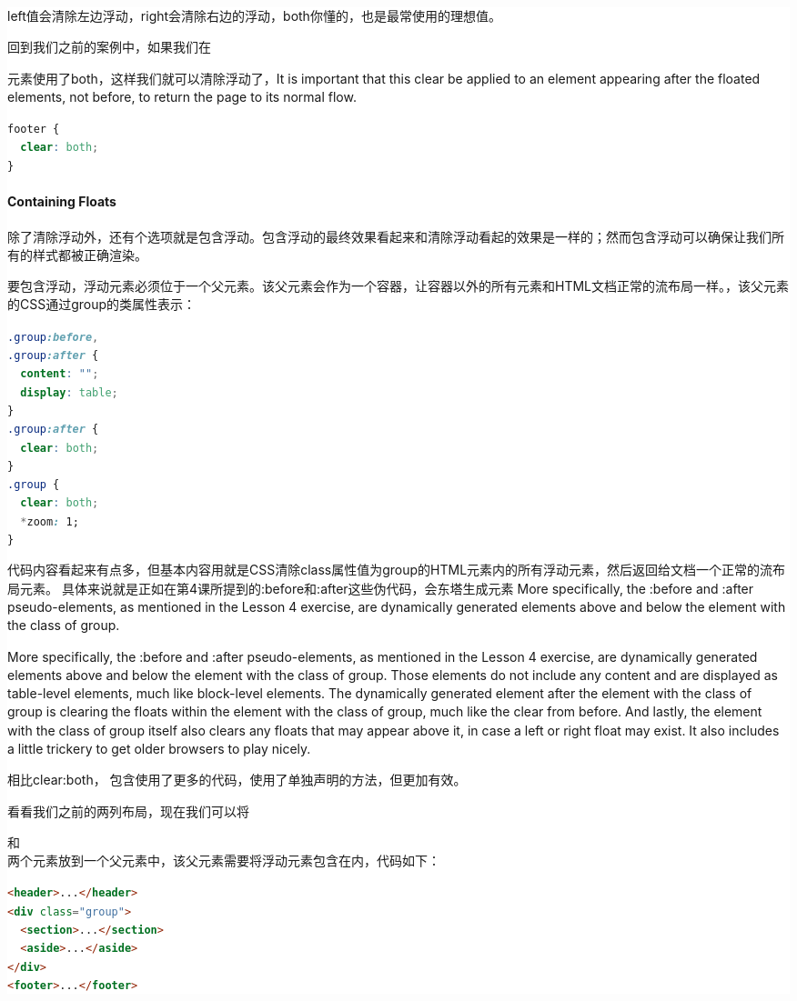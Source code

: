 left值会清除左边浮动，right会清除右边的浮动，both你懂的，也是最常使用的理想值。

回到我们之前的案例中，如果我们在<footer>元素使用了both，这样我们就可以清除浮动了，It is important that this clear be applied to an element appearing after the floated elements, not before, to return the page to its normal flow.

```css
footer {
  clear: both;
}
```

#### Containing Floats
除了清除浮动外，还有个选项就是包含浮动。包含浮动的最终效果看起来和清除浮动看起的效果是一样的；然而包含浮动可以确保让我们所有的样式都被正确渲染。

要包含浮动，浮动元素必须位于一个父元素。该父元素会作为一个容器，让容器以外的所有元素和HTML文档正常的流布局一样。，该父元素的CSS通过group的类属性表示：

```css
.group:before,
.group:after {
  content: "";
  display: table;
}
.group:after {
  clear: both;
}
.group {
  clear: both;
  *zoom: 1;
}
```

代码内容看起来有点多，但基本内容用就是CSS清除class属性值为group的HTML元素内的所有浮动元素，然后返回给文档一个正常的流布局元素。
具体来说就是正如在第4课所提到的:before和:after这些伪代码，会东塔生成元素  More specifically, the :before and :after pseudo-elements, as mentioned in the Lesson 4 exercise, are dynamically generated elements above and below the element with the class of group. 

More specifically, the :before and :after pseudo-elements, as mentioned in the Lesson 4 exercise, are dynamically generated elements above and below the element with the class of group. Those elements do not include any content and are displayed as table-level elements, much like block-level elements. The dynamically generated element after the element with the class of group is clearing the floats within the element with the class of group, much like the clear from before. And lastly, the element with the class of group itself also clears any floats that may appear above it, in case a left or right float may exist. It also includes a little trickery to get older browsers to play nicely.

相比clear:both， 包含使用了更多的代码，使用了单独声明的方法，但更加有效。

看看我们之前的两列布局，现在我们可以将<section>和<aside>两个元素放到一个父元素中，该父元素需要将浮动元素包含在内，代码如下：
```html
<header>...</header>
<div class="group">
  <section>...</section>
  <aside>...</aside>
</div>
<footer>...</footer>
```
